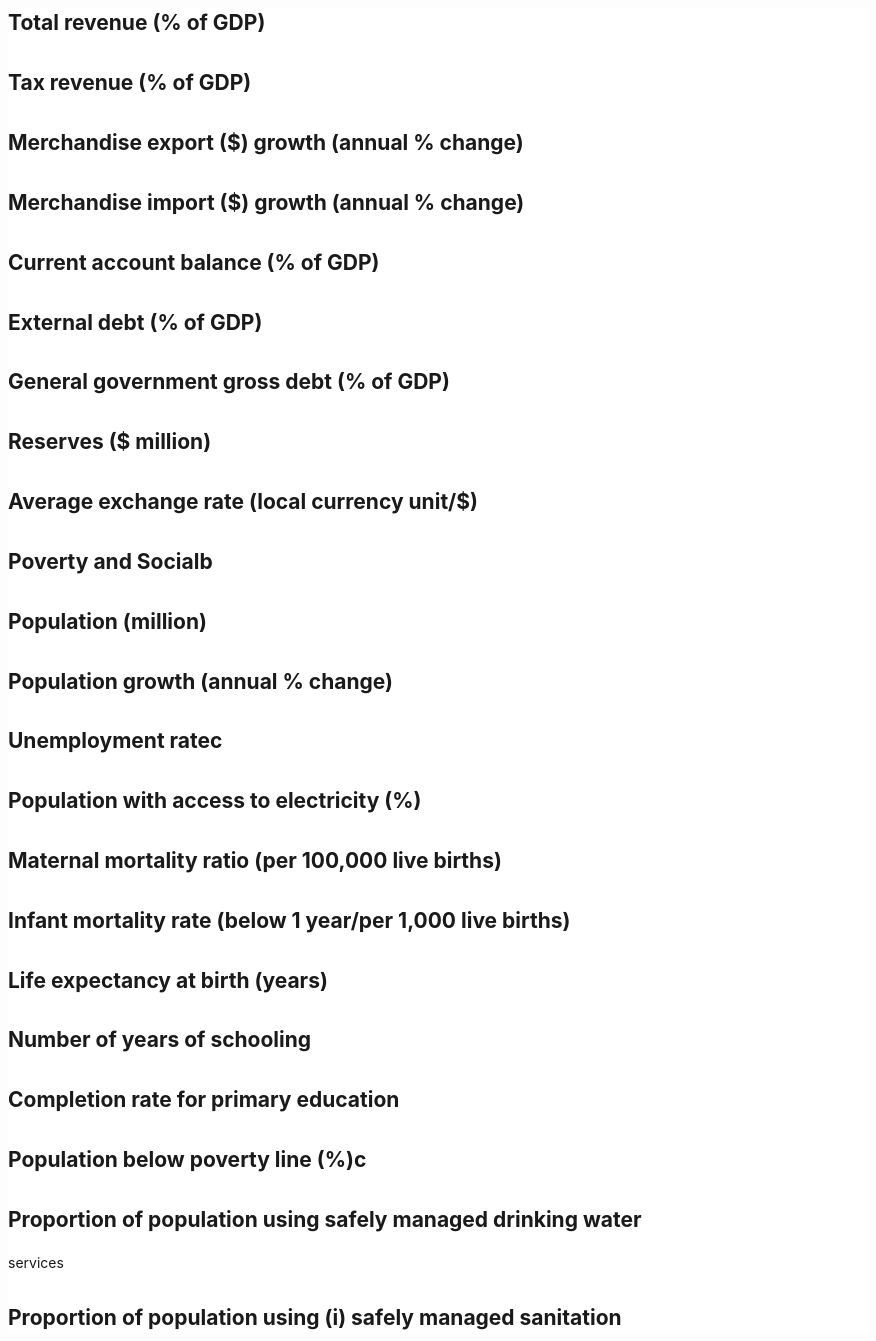 ## Total revenue (% of GDP) 
## Tax revenue (% of GDP) 
## Merchandise export ($) growth (annual % change) 
## Merchandise import ($) growth (annual % change) 
## Current account balance (% of GDP) 
## External debt (% of GDP) 
## General government gross debt (% of GDP) 
## Reserves ($ million) 
## Average exchange rate (local currency unit/$) 
## Poverty and Socialb 
## Population (million) 
## Population growth (annual % change) 
## Unemployment ratec 
## Population with access to electricity (%) 
## Maternal mortality ratio (per 100,000 live births) 
## Infant mortality rate (below 1 year/per 1,000 live births) 
## Life expectancy at birth (years) 
## Number of years of schooling 
## Completion rate for primary education 
## Population below poverty line (%)c 
## Proportion of population using safely managed drinking water 
services 
## Proportion of population using (i) safely managed sanitation 
